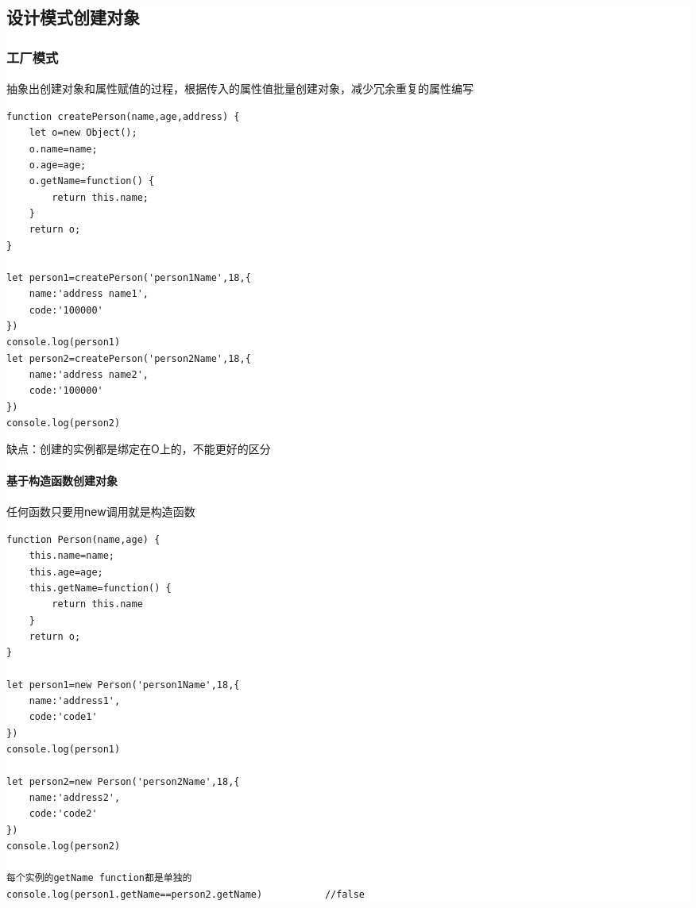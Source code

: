 ## 设计模式创建对象

### **工厂模式**

 抽象出创建对象和属性赋值的过程，根据传入的属性值批量创建对象，减少冗余重复的属性编写

```
function createPerson(name,age,address) {
	let o=new Object();
	o.name=name;
	o.age=age;
	o.getName=function() {
		return this.name;
	}
	return o;
}

let person1=createPerson('person1Name',18,{
	name:'address name1',
	code:'100000'
})
console.log(person1)
let person2=createPerson('person2Name',18,{
	name:'address name2',
	code:'100000'
})
console.log(person2)

```

缺点：创建的实例都是绑定在O上的，不能更好的区分



#### 基于构造函数创建对象

任何函数只要用new调用就是构造函数



```
function Person(name,age) {
	this.name=name;
	this.age=age;
	this.getName=function() {
		return this.name
	}
	return o;
}

let person1=new Person('person1Name',18,{
	name:'address1',
	code:'code1'
})
console.log(person1)		

let person2=new Person('person2Name',18,{
	name:'address2',
	code:'code2'
})
console.log(person2)	

每个实例的getName function都是单独的
console.log(person1.getName==person2.getName)			//false
```
